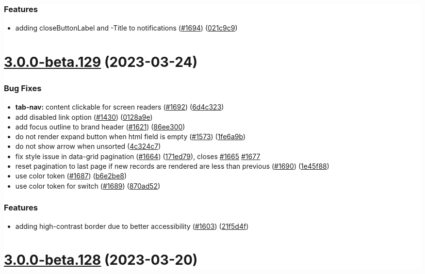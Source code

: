 ### Features

* adding closeButtonLabel and -Title to notifications ([#1694](https://github.com/telekom/scale/issues/1694)) ([021c9c9](https://github.com/telekom/scale/commit/021c9c9cf15ea95c7ac7b22b216f3a1369f6e377))





# [3.0.0-beta.129](https://github.com/telekom/scale/compare/v3.0.0-beta.128...v3.0.0-beta.129) (2023-03-24)


### Bug Fixes

* **tab-nav:** content clickable for screen readers ([#1692](https://github.com/telekom/scale/issues/1692)) ([6d4c323](https://github.com/telekom/scale/commit/6d4c323a82c2766b0af1857afdcdb43b66fe33e7))
* add disabled link option ([#1430](https://github.com/telekom/scale/issues/1430)) ([0128a9e](https://github.com/telekom/scale/commit/0128a9e50aaeeabeae826c04954f973c37aa5874))
* add focus outline to brand header ([#1621](https://github.com/telekom/scale/issues/1621)) ([86ee300](https://github.com/telekom/scale/commit/86ee3003a2a7367a6c6a5031dab5d4168f6a6337))
* do not render expand button when html field is empty ([#1573](https://github.com/telekom/scale/issues/1573)) ([1fe6a9b](https://github.com/telekom/scale/commit/1fe6a9bae993f6054454930a94db6d7c0d85b444))
* do not show arrow when unsorted  ([4c324c7](https://github.com/telekom/scale/commit/4c324c7f6819491dd91c72307dcb418c43738f1f))
* fix style issue in data-grid pagination ([#1664](https://github.com/telekom/scale/issues/1664)) ([171ed79](https://github.com/telekom/scale/commit/171ed79f5c59353f19e10ef3aac7835affc589d9)), closes [#1665](https://github.com/telekom/scale/issues/1665) [#1677](https://github.com/telekom/scale/issues/1677)
* reset pagination to last page if new records are rendered are less than previous ([#1690](https://github.com/telekom/scale/issues/1690)) ([1e45f88](https://github.com/telekom/scale/commit/1e45f8853f2ff46cff1334bbcac10550a856327c))
* use color token ([#1687](https://github.com/telekom/scale/issues/1687)) ([b6e2be8](https://github.com/telekom/scale/commit/b6e2be800911cd8aa5ca7e366d7f192b1dfc9288))
* use color token for switch ([#1689](https://github.com/telekom/scale/issues/1689)) ([870ad52](https://github.com/telekom/scale/commit/870ad528ef62527c2e3ae90c21ca22f4d290090e))


### Features

* adding high-contrast border due to better accessibility ([#1603](https://github.com/telekom/scale/issues/1603)) ([21f5d4f](https://github.com/telekom/scale/commit/21f5d4f72b6cd3be165d0088e9815c2333c28985))





# [3.0.0-beta.128](https://github.com/telekom/scale/compare/v3.0.0-beta.127...v3.0.0-beta.128) (2023-03-20)
